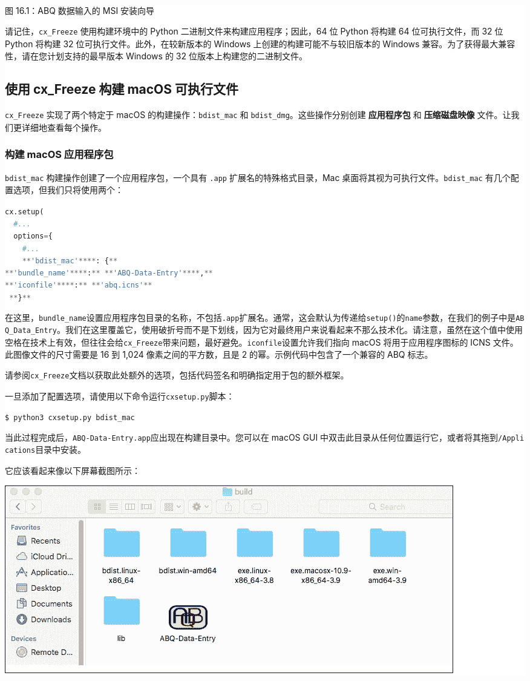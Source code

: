 图 16.1：ABQ 数据输入的 MSI 安装向导

请记住，`cx_Freeze` 使用构建环境中的 Python 二进制文件来构建应用程序；因此，64 位 Python 将构建 64 位可执行文件，而 32 位 Python 将构建 32 位可执行文件。此外，在较新版本的 Windows 上创建的构建可能不与较旧版本的 Windows 兼容。为了获得最大兼容性，请在您计划支持的最早版本 Windows 的 32 位版本上构建您的二进制文件。

## 使用 cx_Freeze 构建 macOS 可执行文件

`cx_Freeze` 实现了两个特定于 macOS 的构建操作：`bdist_mac` 和 `bdist_dmg`。这些操作分别创建 **应用程序包** 和 **压缩磁盘映像** 文件。让我们更详细地查看每个操作。

### 构建 macOS 应用程序包

`bdist_mac` 构建操作创建了一个应用程序包，一个具有 `.app` 扩展名的特殊格式目录，Mac 桌面将其视为可执行文件。`bdist_mac` 有几个配置选项，但我们只将使用两个：

```py
cx.setup(
  #...
  options={
    #...
    **'bdist_mac'****: {**
**'bundle_name'****:** **'ABQ-Data-Entry'****,**
**'iconfile'****:** **'abq.icns'**
 **}** 
```

在这里，`bundle_name`设置应用程序包目录的名称，不包括`.app`扩展名。通常，这会默认为传递给`setup()`的`name`参数，在我们的例子中是`ABQ_Data_Entry`。我们在这里覆盖它，使用破折号而不是下划线，因为它对最终用户来说看起来不那么技术化。请注意，虽然在这个值中使用空格在技术上有效，但往往会给`cx_Freeze`带来问题，最好避免。`iconfile`设置允许我们指向 macOS 将用于应用程序图标的 ICNS 文件。此图像文件的尺寸需要是 16 到 1,024 像素之间的平方数，且是 2 的幂。示例代码中包含了一个兼容的 ABQ 标志。

请参阅`cx_Freeze`文档以获取此处额外的选项，包括代码签名和明确指定用于包的额外框架。

一旦添加了配置选项，请使用以下命令运行`cxsetup.py`脚本：

```py
$ python3 cxsetup.py bdist_mac 
```

当此过程完成后，`ABQ-Data-Entry.app`应出现在构建目录中。您可以在 macOS GUI 中双击此目录从任何位置运行它，或者将其拖到`/Applications`目录中安装。

它应该看起来像以下屏幕截图所示：

![图 16.2：构建目录中的 ABQ-Data-Entry 包](img/B17578_16_02.png)
